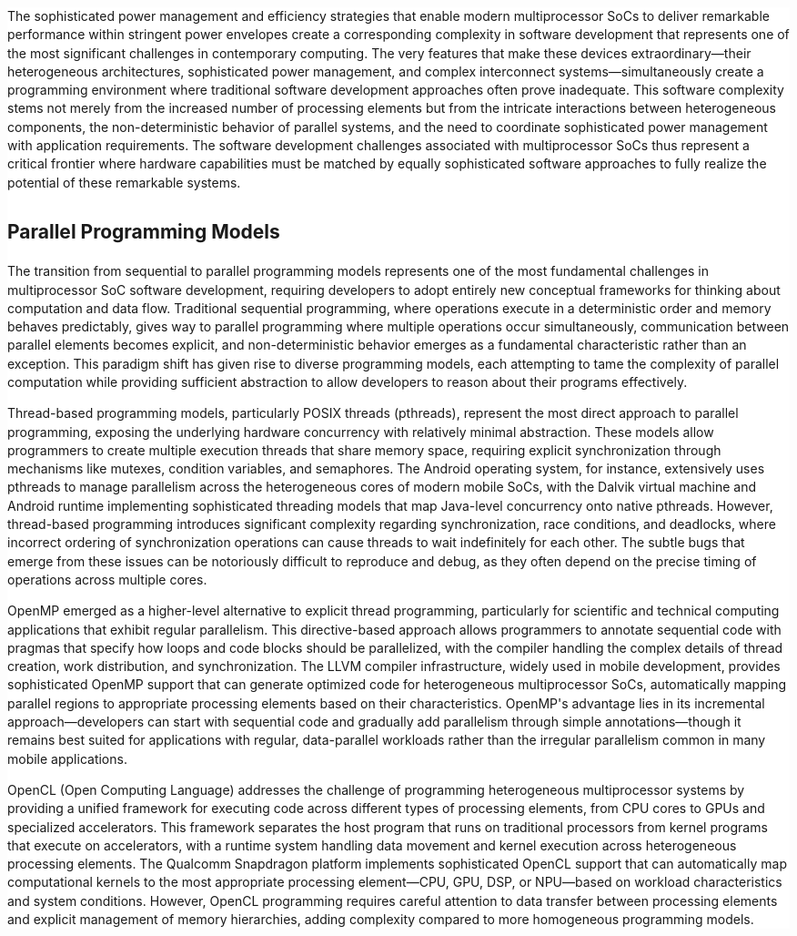 The sophisticated power management and efficiency strategies that enable modern multiprocessor SoCs to deliver remarkable performance within stringent power envelopes create a corresponding complexity in software development that represents one of the most significant challenges in contemporary computing. The very features that make these devices extraordinary—their heterogeneous architectures, sophisticated power management, and complex interconnect systems—simultaneously create a programming environment where traditional software development approaches often prove inadequate. This software complexity stems not merely from the increased number of processing elements but from the intricate interactions between heterogeneous components, the non-deterministic behavior of parallel systems, and the need to coordinate sophisticated power management with application requirements. The software development challenges associated with multiprocessor SoCs thus represent a critical frontier where hardware capabilities must be matched by equally sophisticated software approaches to fully realize the potential of these remarkable systems.

## Parallel Programming Models

The transition from sequential to parallel programming models represents one of the most fundamental challenges in multiprocessor SoC software development, requiring developers to adopt entirely new conceptual frameworks for thinking about computation and data flow. Traditional sequential programming, where operations execute in a deterministic order and memory behaves predictably, gives way to parallel programming where multiple operations occur simultaneously, communication between parallel elements becomes explicit, and non-deterministic behavior emerges as a fundamental characteristic rather than an exception. This paradigm shift has given rise to diverse programming models, each attempting to tame the complexity of parallel computation while providing sufficient abstraction to allow developers to reason about their programs effectively.

Thread-based programming models, particularly POSIX threads (pthreads), represent the most direct approach to parallel programming, exposing the underlying hardware concurrency with relatively minimal abstraction. These models allow programmers to create multiple execution threads that share memory space, requiring explicit synchronization through mechanisms like mutexes, condition variables, and semaphores. The Android operating system, for instance, extensively uses pthreads to manage parallelism across the heterogeneous cores of modern mobile SoCs, with the Dalvik virtual machine and Android runtime implementing sophisticated threading models that map Java-level concurrency onto native pthreads. However, thread-based programming introduces significant complexity regarding synchronization, race conditions, and deadlocks, where incorrect ordering of synchronization operations can cause threads to wait indefinitely for each other. The subtle bugs that emerge from these issues can be notoriously difficult to reproduce and debug, as they often depend on the precise timing of operations across multiple cores.

OpenMP emerged as a higher-level alternative to explicit thread programming, particularly for scientific and technical computing applications that exhibit regular parallelism. This directive-based approach allows programmers to annotate sequential code with pragmas that specify how loops and code blocks should be parallelized, with the compiler handling the complex details of thread creation, work distribution, and synchronization. The LLVM compiler infrastructure, widely used in mobile development, provides sophisticated OpenMP support that can generate optimized code for heterogeneous multiprocessor SoCs, automatically mapping parallel regions to appropriate processing elements based on their characteristics. OpenMP's advantage lies in its incremental approach—developers can start with sequential code and gradually add parallelism through simple annotations—though it remains best suited for applications with regular, data-parallel workloads rather than the irregular parallelism common in many mobile applications.

OpenCL (Open Computing Language) addresses the challenge of programming heterogeneous multiprocessor systems by providing a unified framework for executing code across different types of processing elements, from CPU cores to GPUs and specialized accelerators. This framework separates the host program that runs on traditional processors from kernel programs that execute on accelerators, with a runtime system handling data movement and kernel execution across heterogeneous processing elements. The Qualcomm Snapdragon platform implements sophisticated OpenCL support that can automatically map computational kernels to the most appropriate processing element—CPU, GPU, DSP, or NPU—based on workload characteristics and system conditions. However, OpenCL programming requires careful attention to data transfer between processing elements and explicit management of memory hierarchies, adding complexity compared to more homogeneous programming models.

